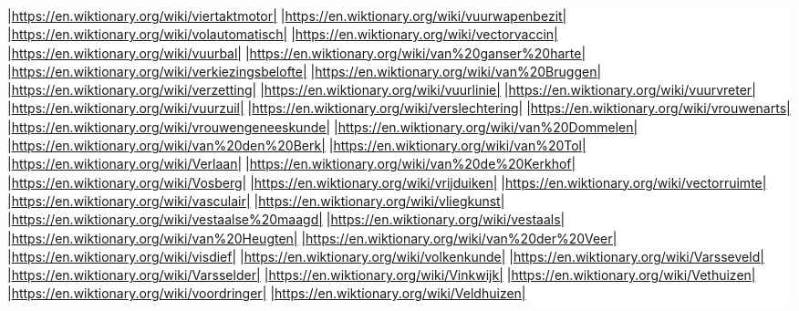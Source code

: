 |https://en.wiktionary.org/wiki/viertaktmotor|
|https://en.wiktionary.org/wiki/vuurwapenbezit|
|https://en.wiktionary.org/wiki/volautomatisch|
|https://en.wiktionary.org/wiki/vectorvaccin|
|https://en.wiktionary.org/wiki/vuurbal|
|https://en.wiktionary.org/wiki/van%20ganser%20harte|
|https://en.wiktionary.org/wiki/verkiezingsbelofte|
|https://en.wiktionary.org/wiki/van%20Bruggen|
|https://en.wiktionary.org/wiki/verzetting|
|https://en.wiktionary.org/wiki/vuurlinie|
|https://en.wiktionary.org/wiki/vuurvreter|
|https://en.wiktionary.org/wiki/vuurzuil|
|https://en.wiktionary.org/wiki/verslechtering|
|https://en.wiktionary.org/wiki/vrouwenarts|
|https://en.wiktionary.org/wiki/vrouwengeneeskunde|
|https://en.wiktionary.org/wiki/van%20Dommelen|
|https://en.wiktionary.org/wiki/van%20den%20Berk|
|https://en.wiktionary.org/wiki/van%20Tol|
|https://en.wiktionary.org/wiki/Verlaan|
|https://en.wiktionary.org/wiki/van%20de%20Kerkhof|
|https://en.wiktionary.org/wiki/Vosberg|
|https://en.wiktionary.org/wiki/vrijduiken|
|https://en.wiktionary.org/wiki/vectorruimte|
|https://en.wiktionary.org/wiki/vasculair|
|https://en.wiktionary.org/wiki/vliegkunst|
|https://en.wiktionary.org/wiki/vestaalse%20maagd|
|https://en.wiktionary.org/wiki/vestaals|
|https://en.wiktionary.org/wiki/van%20Heugten|
|https://en.wiktionary.org/wiki/van%20der%20Veer|
|https://en.wiktionary.org/wiki/visdief|
|https://en.wiktionary.org/wiki/volkenkunde|
|https://en.wiktionary.org/wiki/Varsseveld|
|https://en.wiktionary.org/wiki/Varsselder|
|https://en.wiktionary.org/wiki/Vinkwijk|
|https://en.wiktionary.org/wiki/Vethuizen|
|https://en.wiktionary.org/wiki/voordringer|
|https://en.wiktionary.org/wiki/Veldhuizen|